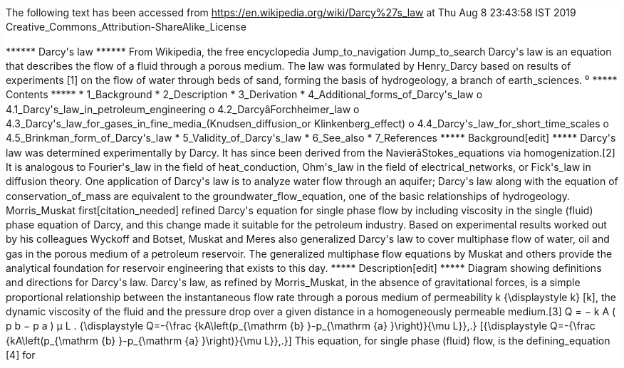 The following text has been accessed from https://en.wikipedia.org/wiki/Darcy%27s_law at Thu Aug 8 23:43:58 IST 2019
Creative_Commons_Attribution-ShareAlike_License




















****** Darcy's law ******
From Wikipedia, the free encyclopedia
Jump_to_navigation Jump_to_search
Darcy's law is an equation that describes the flow of a fluid through a porous
medium. The law was formulated by Henry_Darcy based on results of experiments
[1] on the flow of water through beds of sand, forming the basis of
hydrogeology, a branch of earth_sciences.
⁰
***** Contents *****
    * 1_Background
    * 2_Description
    * 3_Derivation
    * 4_Additional_forms_of_Darcy's_law
          o 4.1_Darcy's_law_in_petroleum_engineering
          o 4.2_DarcyâForchheimer_law
          o 4.3_Darcy's_law_for_gases_in_fine_media_(Knudsen_diffusion_or
            Klinkenberg_effect)
          o 4.4_Darcy's_law_for_short_time_scales
          o 4.5_Brinkman_form_of_Darcy's_law
    * 5_Validity_of_Darcy's_law
    * 6_See_also
    * 7_References
***** Background[edit] *****
Darcy's law was determined experimentally by Darcy. It has since been derived
from the NavierâStokes_equations via homogenization.[2] It is analogous to
Fourier's_law in the field of heat_conduction, Ohm's_law in the field of
electrical_networks, or Fick's_law in diffusion theory.
One application of Darcy's law is to analyze water flow through an aquifer;
Darcy's law along with the equation of conservation_of_mass are equivalent to
the groundwater_flow_equation, one of the basic relationships of hydrogeology.
Morris_Muskat first[citation_needed] refined Darcy's equation for single phase
flow by including viscosity in the single (fluid) phase equation of Darcy, and
this change made it suitable for the petroleum industry. Based on experimental
results worked out by his colleagues Wyckoff and Botset, Muskat and Meres also
generalized Darcy's law to cover multiphase flow of water, oil and gas in the
porous medium of a petroleum reservoir. The generalized multiphase flow
equations by Muskat and others provide the analytical foundation for reservoir
engineering that exists to this day.
***** Description[edit] *****
Diagram showing definitions and directions for Darcy's law.
Darcy's law, as refined by Morris_Muskat, in the absence of gravitational
forces, is a simple proportional relationship between the instantaneous flow
rate through a porous medium of permeability     k   {\displaystyle k}  [k],
the dynamic viscosity of the fluid and the pressure drop over a given distance
in a homogeneously permeable medium.[3]
         Q = &#x2212;    k A  (   p   b    &#x2212;  p   a     )    &#x03BC; L
      .   {\displaystyle Q=-{\frac {kA\left(p_{\mathrm {b} }-p_{\mathrm {a}
      }\right)}{\mu L}}\,.}  [{\displaystyle Q=-{\frac {kA\left(p_{\mathrm {b}
      }-p_{\mathrm {a} }\right)}{\mu L}}\,.}]
This equation, for single phase (fluid) flow, is the defining_equation [4] for